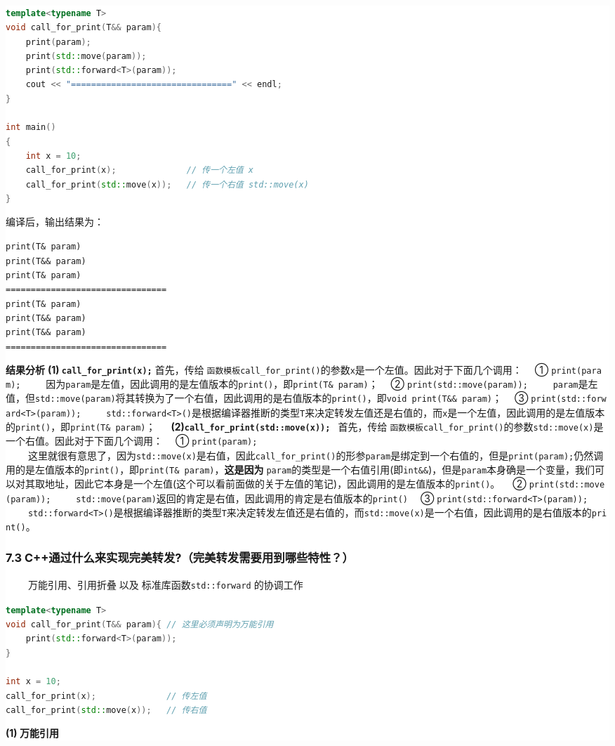 ```cpp
template<typename T>
void call_for_print(T&& param){
    print(param);
    print(std::move(param));
    print(std::forward<T>(param));
    cout << "================================" << endl;
}

int main()
{
    int x = 10;
    call_for_print(x);              // 传一个左值 x
    call_for_print(std::move(x));   // 传一个右值 std::move(x)
}
```
编译后，输出结果为：
```
print(T& param)
print(T&& param)
print(T& param)
================================
print(T& param)
print(T&& param)
print(T&& param)
================================
```
**结果分析**
**(1) `call_for_print(x);`**
首先，传给 `函数模板call_for_print()`的参数`x`是一个左值。因此对于下面几个调用：
&emsp;① `print(param);` 
&emsp;&emsp; 因为`param`是左值，因此调用的是左值版本的`print()`，即`print(T& param)`；
&emsp;② `print(std::move(param));`
&emsp;&emsp; `param`是左值，但`std::move(param)`将其转换为了一个右值，因此调用的是右值版本的`print()`，即`void print(T&& param)`；
&emsp;③ `print(std::forward<T>(param));`
&emsp;&emsp; `std::forward<T>()`是根据编译器推断的类型`T`来决定转发左值还是右值的，而`x`是一个左值，因此调用的是左值版本的`print()`，即`print(T& param)`；
&emsp;
**(2)`call_for_print(std::move(x)); `**
首先，传给 `函数模板call_for_print()`的参数`std::move(x)`是一个右值。因此对于下面几个调用：
&emsp;① `print(param);`         
&emsp;&emsp; 这里就很有意思了，因为`std::move(x)`是右值，因此`call_for_print()`的形参`param`是绑定到一个右值的，但是`print(param);`仍然调用的是左值版本的`print()`，即`print(T& param)`，**这是因为** `param`的类型是一个右值引用(即`int&&`)，但是`param`本身确是一个变量，我们可以对其取地址，因此它本身是一个左值(这个可以看前面做的关于左值的笔记)，因此调用的是左值版本的`print()`。
&emsp;② `print(std::move(param));`
&emsp;&emsp; `std::move(param)`返回的肯定是右值，因此调用的肯定是右值版本的`print()`
&emsp;③ `print(std::forward<T>(param));`
&emsp;&emsp; `std::forward<T>()`是根据编译器推断的类型`T`来决定转发左值还是右值的，而`std::move(x)`是一个右值，因此调用的是右值版本的`print()`。

### 7.3 C++通过什么来实现完美转发?（完美转发需要用到哪些特性？）
&emsp;&emsp; 万能引用、引用折叠 以及 标准库函数`std::forward` 的协调工作
```cpp
template<typename T>
void call_for_print(T&& param){ // 这里必须声明为万能引用
    print(std::forward<T>(param));
}

int x = 10;
call_for_print(x);              // 传左值
call_for_print(std::move(x));   // 传右值
```
**(1) 万能引用**